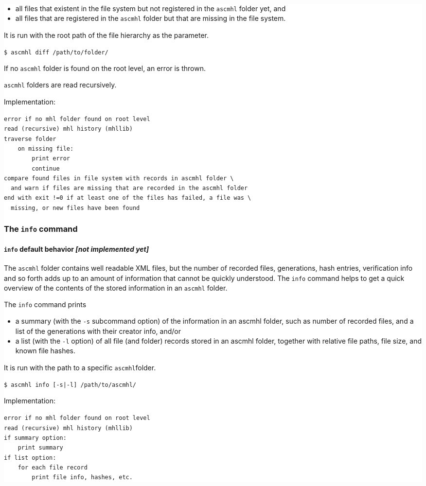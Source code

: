 * all files that existent in the file system but not registered in the `ascmhl` folder yet, and
* all files that are registered in the `ascmhl` folder but that are missing in the file system. 

It is run with the root path of the file hierarchy as the parameter.

```
$ ascmhl diff /path/to/folder/ 
```

If no `ascmhl` folder is found on the root level, an error is thrown.

`ascmhl` folders are read recursively. 

Implementation:

```
error if no mhl folder found on root level
read (recursive) mhl history (mhllib)
traverse folder
	on missing file:
		print error
	 	continue
compare found files in file system with records in ascmhl folder \
  and warn if files are missing that are recorded in the ascmhl folder
end with exit !=0 if at least one of the files has failed, a file was \
  missing, or new files have been found
```


### The `info` command 

#### `info` default behavior _[not implemented yet]_

The `ascmhl` folder contains well readable XML files, but the number of recorded files, generations, hash entries, verification info and so forth adds up to an amount of information that cannot be quickly understood. The `info` command helps to get a quick overview of the contents of the stored information in an `ascmhl` folder. 

The `info` command prints
* a summary (with the `-s` subcommand option) of the information in an ascmhl folder, such as number of recorded files, and a list of the generations with their creator info, and/or
* a list (with the `-l` option) of all file (and folder) records stored in an ascmhl folder, together with relative file paths, file size, and known file hashes.

It is run with the path to a specific `ascmhl`folder.

```
$ ascmhl info [-s|-l] /path/to/ascmhl/ 
```

Implementation:

```
error if no mhl folder found on root level
read (recursive) mhl history (mhllib)
if summary option:
	print summary
if list option:
	for each file record
		print file info, hashes, etc.
```
